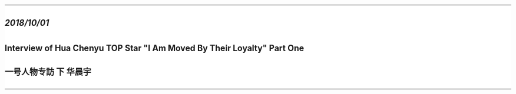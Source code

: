 <iframe width="949" height="534" src="https://www.youtube.com/embed/TvXAbapLdjE?list=PLcJCZrYu6H-mkj2RDQ2IDvaWVm-vSPK5s" frameborder="0" allow="accelerometer; autoplay; encrypted-media; gyroscope; picture-in-picture" allowfullscreen></iframe>

-------------------------------
##### 2018/10/01 
</div>

#### Interview of Hua Chenyu TOP Star "I Am Moved By Their Loyalty" Part One
#### 一号人物专訪 下 华晨宇

<iframe width="949" height="534" src="https://www.youtube.com/embed/eL-YjYJ6za4?list=PLcJCZrYu6H-mkj2RDQ2IDvaWVm-vSPK5s" frameborder="0" allow="accelerometer; autoplay; encrypted-media; gyroscope; picture-in-picture" allowfullscreen></iframe>

-----------------------------------